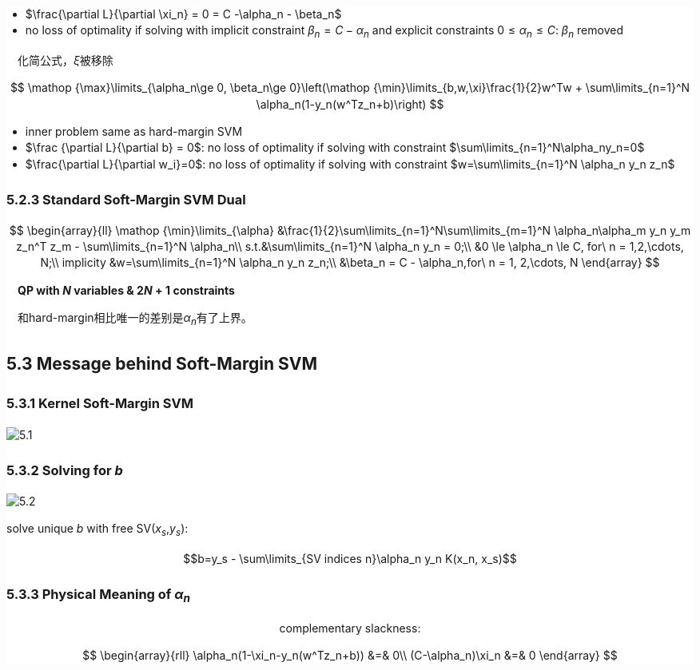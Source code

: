- $\frac{\partial L}{\partial \xi_n} = 0 = C -\alpha_n - \beta_n$
- no loss of optimality if solving with implicit constraint $\beta_n = C - \alpha_n$ and explicit constraints $0 \le \alpha_n \le C$: $\beta_n$ removed

&emsp;化简公式，$\xi$被移除

$$
\mathop {\max}\limits_{\alpha_n\ge 0, \beta_n\ge 0}\left(\mathop {\min}\limits_{b,w,\xi}\frac{1}{2}w^Tw + \sum\limits_{n=1}^N \alpha_n(1-y_n(w^Tz_n+b)\right)
$$

- inner problem same as hard-margin SVM
- $\frac {\partial L}{\partial b} = 0$: no loss of optimality if solving with constraint $\sum\limits_{n=1}^N\alpha_ny_n=0$
- $\frac{\partial L}{\partial w_i}=0$: no loss of optimality if solving with constraint $w=\sum\limits_{n=1}^N \alpha_n y_n z_n$


### 5.2.3 Standard Soft-Margin SVM Dual

$$
\begin{array}{ll}
\mathop {\min}\limits_{\alpha} &\frac{1}{2}\sum\limits_{n=1}^N\sum\limits_{m=1}^N \alpha_n\alpha_m y_n y_m z_n^T z_m - \sum\limits_{n=1}^N \alpha_n\\
s.t.&\sum\limits_{n=1}^N \alpha_n y_n = 0;\\
 &0 \le \alpha_n \le C, for\ n = 1,2,\cdots, N;\\
implicity  &w=\sum\limits_{n=1}^N \alpha_n y_n z_n;\\
&\beta_n = C - \alpha_n,for\ n = 1, 2,\cdots, N
\end{array}
$$

&emsp;**QP with $N$ variables & $2N+1$ constraints**

&emsp;和hard-margin相比唯一的差别是$\alpha_n$有了上界。
## 5.3 Message behind Soft-Margin SVM

### 5.3.1 Kernel Soft-Margin SVM

![5.1](https://gitee.com/alston972/MarkDownPhotos/raw/master/2020-02-19/5.1.PNG) 

### 5.3.2 Solving for $b$

![5.2](https://gitee.com/alston972/MarkDownPhotos/raw/master/2020-02-19/5.2.PNG) 

solve unique $b$ with free SV($x_s$,$y_s$):

$$b=y_s - \sum\limits_{SV indices n}\alpha_n y_n K(x_n, x_s)$$

### 5.3.3 Physical Meaning of $\alpha_n$

<center>complementary slackness:</center>

$$
\begin{array}{rll}
\alpha_n(1-\xi_n-y_n(w^Tz_n+b)) &=& 0\\
(C-\alpha_n)\xi_n &=& 0
\end{array}
$$
